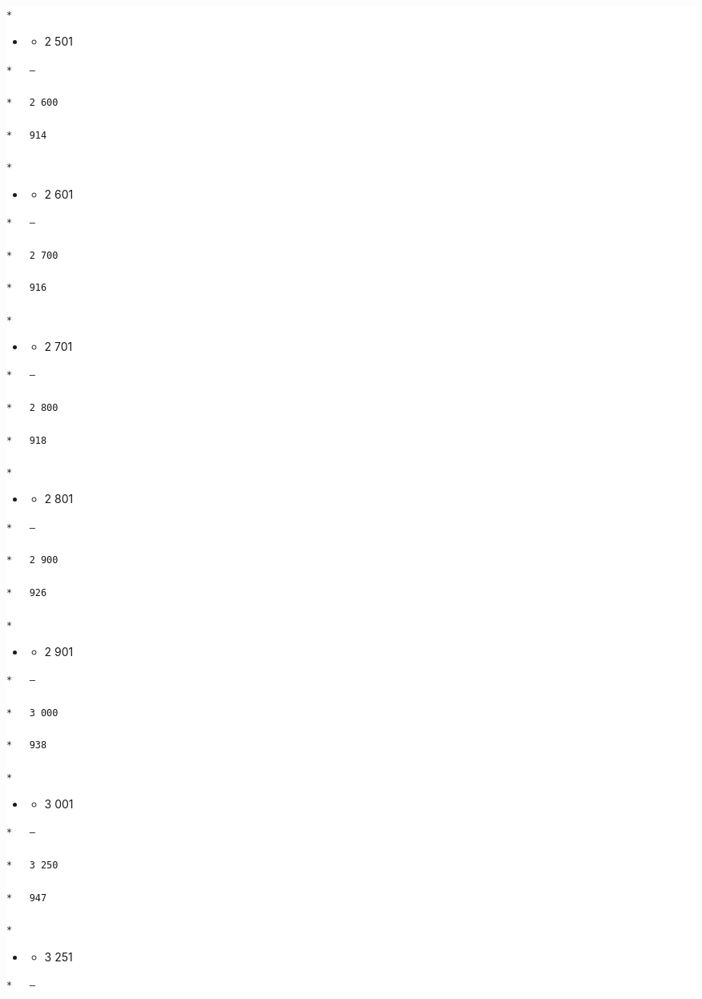     *

*    *   2 501

    *   –

    *   2 600

    *   914

    *

*    *   2 601

    *   –

    *   2 700

    *   916

    *

*    *   2 701

    *   –

    *   2 800

    *   918

    *

*    *   2 801

    *   –

    *   2 900

    *   926

    *

*    *   2 901

    *   –

    *   3 000

    *   938

    *

*    *   3 001

    *   –

    *   3 250

    *   947

    *

*    *   3 251

    *   –
